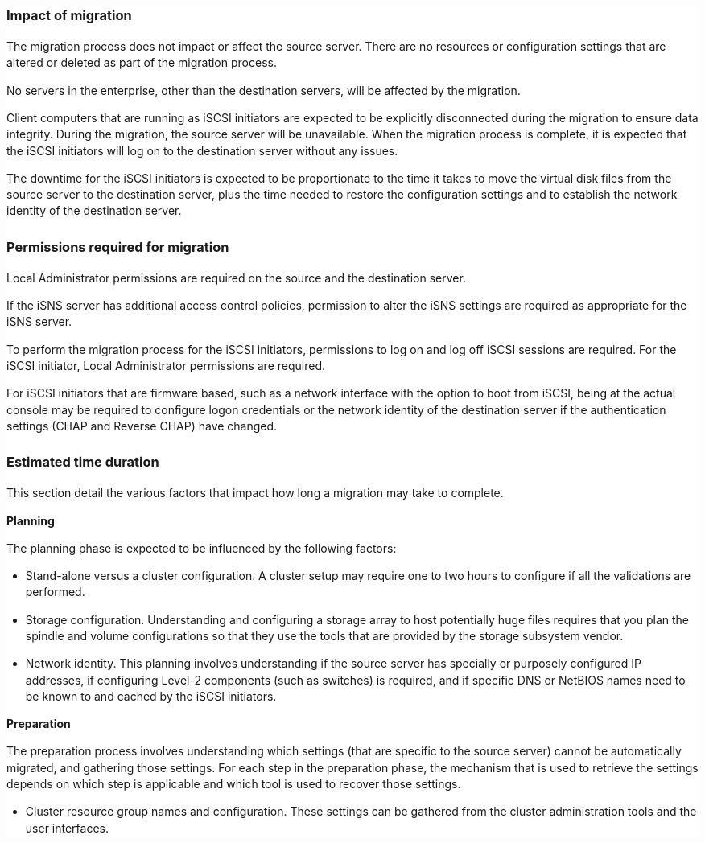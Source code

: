 ### Impact of migration  
The migration process does not impact or affect the source server. There are no resources or configuration settings that are altered or deleted as part of the migration process.  
  
No servers in the enterprise, other than the destination servers, will be affected by the migration.  
  
Client computers that are running as iSCSI initiators are expected to be explicitly disconnected during the migration to ensure data integrity. During the migration, the source server will be unavailable. When the migration process is complete, it is expected that the iSCSI initiators will log on to the destination server without any issues.  
  
The downtime for the iSCSI initiators is expected to be proportionate to the time it takes to move the virtual disk files from the source server to the destination server, plus the time needed to restore the configuration settings and to establish the network identity of the destination server.  
  
### Permissions required for migration  
Local Administrator permissions are required on the source and the destination server.  
  
If the iSNS server has additional access control policies, permission to alter the iSNS settings are required as appropriate for the iSNS server.  
  
To perform the migration process for the iSCSI initiators, permissions to log on and log off iSCSI sessions are required. For the iSCSI initiator, Local Administrator permissions are required.  
  
For iSCSI initiators that are firmware based, such as a network interface with the option to boot from iSCSI, being at the actual console may be required to configure logon credentials or the network identity of the destination server if the authentication settings \(CHAP and Reverse CHAP\) have changed.  
  
### Estimated time duration  
This section detail the various factors that impact how long a migration may take to complete.  
  
**Planning**  
  
The planning phase is expected to be influenced by the following factors:  
  
-   Stand\-alone versus a cluster configuration. A cluster setup may require one to two hours to configure if all the validations are performed.  
  
-   Storage configuration. Understanding and configuring a storage array to host potentially huge files requires that you plan the spindle and volume configurations so that they use the tools that are provided by the storage subsystem vendor.  
  
-   Network identity. This planning involves understanding if the source server has specially or purposely configured IP addresses, if configuring Level\-2 components \(such as switches\) is required, and if specific DNS or NetBIOS names need to be known to and cached by the iSCSI initiators.  
  
**Preparation**  
  
The preparation process involves understanding which settings \(that are specific to the source server\) cannot be automatically migrated, and gathering those settings. For each step in the preparation phase, the mechanism that is used to retrieve the settings depends on which step is applicable and which tool is used to recover those settings.  
  
-   Cluster resource group names and configuration. These settings can be gathered from the cluster administration tools and the user interfaces.  
  